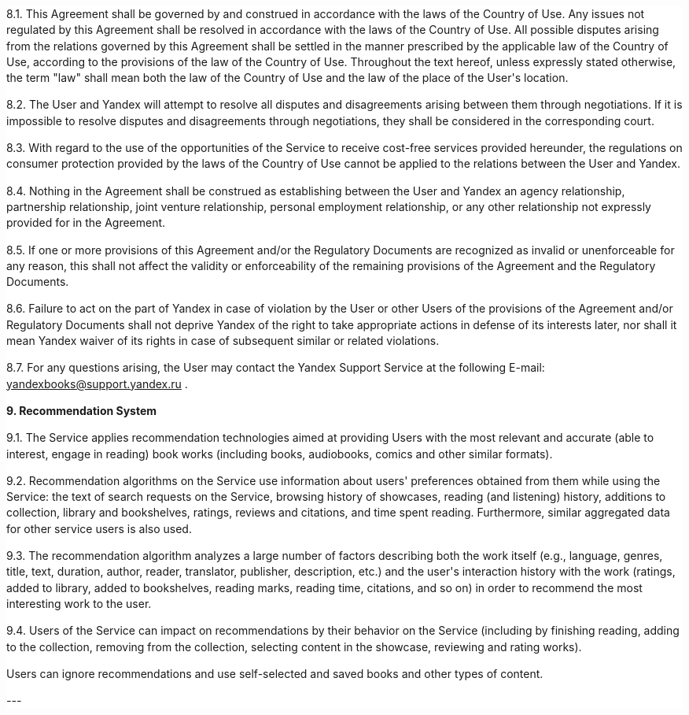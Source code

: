 8\.1\. This Agreement shall be governed by and construed in accordance with the laws of the Country of Use. Any issues not regulated by this Agreement shall be resolved in accordance with the laws of the Country of Use. All possible disputes arising from the relations governed by this Agreement shall be settled in the manner prescribed by the applicable law of the Country of Use, according to the provisions of the law of the Country of Use. Throughout the text hereof, unless expressly stated otherwise, the term "law" shall mean both the law of the Country of Use and the law of the place of the User's location.

 8\.2\. The User and Yandex will attempt to resolve all disputes and disagreements arising between them through negotiations. If it is impossible to resolve disputes and disagreements through negotiations, they shall be considered in the corresponding court.

 8\.3\. With regard to the use of the opportunities of the Service to receive cost\-free services provided hereunder, the regulations on consumer protection provided by the laws of the Country of Use cannot be applied to the relations between the User and Yandex.

 8\.4\. Nothing in the Agreement shall be construed as establishing between the User and Yandex an agency relationship, partnership relationship, joint venture relationship, personal employment relationship, or any other relationship not expressly provided for in the Agreement.

 8\.5\. If one or more provisions of this Agreement and/or the Regulatory Documents are recognized as invalid or unenforceable for any reason, this shall not affect the validity or enforceability of the remaining provisions of the Agreement and the Regulatory Documents.

 8\.6\. Failure to act on the part of Yandex in case of violation by the User or other Users of the provisions of the Agreement and/or Regulatory Documents shall not deprive Yandex of the right to take appropriate actions in defense of its interests later, nor shall it mean Yandex waiver of its rights in case of subsequent similar or related violations.

 8\.7\. For any questions arising, the User may contact the Yandex Support Service at the following E\-mail: [yandexbooks@support.yandex.ru](mailto:yandexbooks@support.yandex.ru) .

 **9\. Recommendation System**

 9\.1\. The Service applies recommendation technologies aimed at providing Users with the most relevant and accurate (able to interest, engage in reading) book works (including books, audiobooks, comics and other similar formats).

 9\.2\. Recommendation algorithms on the Service use information about users' preferences obtained from them while using the Service: the text of search requests on the Service, browsing history of showcases, reading (and listening) history, additions to collection, library and bookshelves, ratings, reviews and citations, and time spent reading. Furthermore, similar aggregated data for other service users is also used.

 9\.3\. The recommendation algorithm analyzes a large number of factors describing both the work itself (e.g., language, genres, title, text, duration, author, reader, translator, publisher, description, etc.) and the user's interaction history with the work (ratings, added to library, added to bookshelves, reading marks, reading time, citations, and so on) in order to recommend the most interesting work to the user.

 9\.4\. Users of the Service can impact on recommendations by their behavior on the Service (including by finishing reading, adding to the collection, removing from the collection, selecting content in the showcase, reviewing and rating works).

 Users can ignore recommendations and use self\-selected and saved books and other types of content.

 *\-\-\-*
